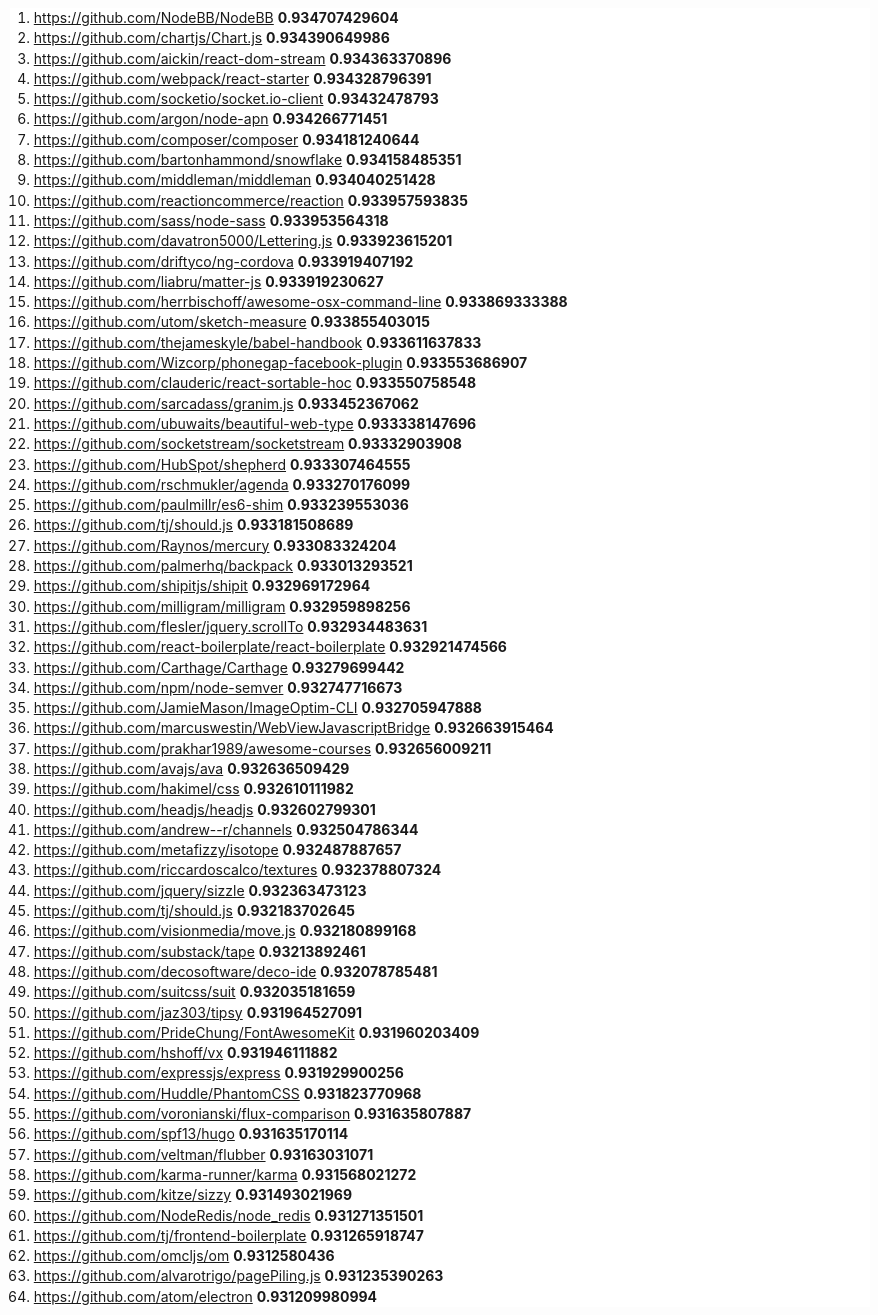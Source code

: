  1. https://github.com/NodeBB/NodeBB **0.934707429604**
 1. https://github.com/chartjs/Chart.js **0.934390649986**
 1. https://github.com/aickin/react-dom-stream **0.934363370896**
 1. https://github.com/webpack/react-starter **0.934328796391**
 1. https://github.com/socketio/socket.io-client **0.93432478793**
 1. https://github.com/argon/node-apn **0.934266771451**
 1. https://github.com/composer/composer **0.934181240644**
 1. https://github.com/bartonhammond/snowflake **0.934158485351**
 1. https://github.com/middleman/middleman **0.934040251428**
 1. https://github.com/reactioncommerce/reaction **0.933957593835**
 1. https://github.com/sass/node-sass **0.933953564318**
 1. https://github.com/davatron5000/Lettering.js **0.933923615201**
 1. https://github.com/driftyco/ng-cordova **0.933919407192**
 1. https://github.com/liabru/matter-js **0.933919230627**
 1. https://github.com/herrbischoff/awesome-osx-command-line **0.933869333388**
 1. https://github.com/utom/sketch-measure **0.933855403015**
 1. https://github.com/thejameskyle/babel-handbook **0.933611637833**
 1. https://github.com/Wizcorp/phonegap-facebook-plugin **0.933553686907**
 1. https://github.com/clauderic/react-sortable-hoc **0.933550758548**
 1. https://github.com/sarcadass/granim.js **0.933452367062**
 1. https://github.com/ubuwaits/beautiful-web-type **0.933338147696**
 1. https://github.com/socketstream/socketstream **0.93332903908**
 1. https://github.com/HubSpot/shepherd **0.933307464555**
 1. https://github.com/rschmukler/agenda **0.933270176099**
 1. https://github.com/paulmillr/es6-shim **0.933239553036**
 1. https://github.com/tj/should.js **0.933181508689**
 1. https://github.com/Raynos/mercury **0.933083324204**
 1. https://github.com/palmerhq/backpack **0.933013293521**
 1. https://github.com/shipitjs/shipit **0.932969172964**
 1. https://github.com/milligram/milligram **0.932959898256**
 1. https://github.com/flesler/jquery.scrollTo **0.932934483631**
 1. https://github.com/react-boilerplate/react-boilerplate **0.932921474566**
 1. https://github.com/Carthage/Carthage **0.93279699442**
 1. https://github.com/npm/node-semver **0.932747716673**
 1. https://github.com/JamieMason/ImageOptim-CLI **0.932705947888**
 1. https://github.com/marcuswestin/WebViewJavascriptBridge **0.932663915464**
 1. https://github.com/prakhar1989/awesome-courses **0.932656009211**
 1. https://github.com/avajs/ava **0.932636509429**
 1. https://github.com/hakimel/css **0.932610111982**
 1. https://github.com/headjs/headjs **0.932602799301**
 1. https://github.com/andrew--r/channels **0.932504786344**
 1. https://github.com/metafizzy/isotope **0.932487887657**
 1. https://github.com/riccardoscalco/textures **0.932378807324**
 1. https://github.com/jquery/sizzle **0.932363473123**
 1. https://github.com/tj/should.js **0.932183702645**
 1. https://github.com/visionmedia/move.js **0.932180899168**
 1. https://github.com/substack/tape **0.93213892461**
 1. https://github.com/decosoftware/deco-ide **0.932078785481**
 1. https://github.com/suitcss/suit **0.932035181659**
 1. https://github.com/jaz303/tipsy **0.931964527091**
 1. https://github.com/PrideChung/FontAwesomeKit **0.931960203409**
 1. https://github.com/hshoff/vx **0.931946111882**
 1. https://github.com/expressjs/express **0.931929900256**
 1. https://github.com/Huddle/PhantomCSS **0.931823770968**
 1. https://github.com/voronianski/flux-comparison **0.931635807887**
 1. https://github.com/spf13/hugo **0.931635170114**
 1. https://github.com/veltman/flubber **0.93163031071**
 1. https://github.com/karma-runner/karma **0.931568021272**
 1. https://github.com/kitze/sizzy **0.931493021969**
 1. https://github.com/NodeRedis/node_redis **0.931271351501**
 1. https://github.com/tj/frontend-boilerplate **0.931265918747**
 1. https://github.com/omcljs/om **0.9312580436**
 1. https://github.com/alvarotrigo/pagePiling.js **0.931235390263**
 1. https://github.com/atom/electron **0.931209980994**